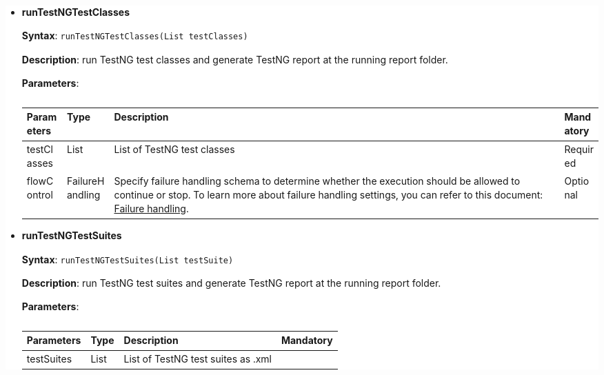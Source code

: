 <ul xmlns="http://www.w3.org/1999/xhtml" className="ul"><li className="li">     <p className="p"><strong className="ph b">runTestNGTestClasses</strong></p>     <p className="p"><strong className="ph b">Syntax</strong>: <code className="ph codeph">runTestNGTestClasses(List testClasses)</code>     </p>     <p className="p"> <strong className="ph b">Description</strong>: run TestNG test classes and generate TestNG report at the running report folder.</p>     <p className="p"> <strong className="ph b">Parameters</strong>:</p>     <table className="table anchor_top_offset" id="id_5__917acf5d-73ef-48fc-9015-7650fdbbce52"><caption /><thead className="thead"><tr className><th className="entry anchor_top_offset" id="id_5__917acf5d-73ef-48fc-9015-7650fdbbce52__entry__1">Parameters</th><th className="entry anchor_top_offset" id="id_5__917acf5d-73ef-48fc-9015-7650fdbbce52__entry__2">Type</th><th className="entry anchor_top_offset" id="id_5__917acf5d-73ef-48fc-9015-7650fdbbce52__entry__3">Description</th><th className="entry anchor_top_offset" id="id_5__917acf5d-73ef-48fc-9015-7650fdbbce52__entry__4">Mandatory</th></tr></thead><tbody className="tbody"><tr className><td className="entry" headers="id_5__917acf5d-73ef-48fc-9015-7650fdbbce52__entry__1 id_5__917acf5d-73ef-48fc-9015-7650fdbbce52__entry__2 id_5__917acf5d-73ef-48fc-9015-7650fdbbce52__entry__3 id_5__917acf5d-73ef-48fc-9015-7650fdbbce52__entry__4 ">testClasses</td><td className="entry" headers="id_5__917acf5d-73ef-48fc-9015-7650fdbbce52__entry__1 id_5__917acf5d-73ef-48fc-9015-7650fdbbce52__entry__2 id_5__917acf5d-73ef-48fc-9015-7650fdbbce52__entry__3 id_5__917acf5d-73ef-48fc-9015-7650fdbbce52__entry__4 ">List</td><td className="entry" headers="id_5__917acf5d-73ef-48fc-9015-7650fdbbce52__entry__1 id_5__917acf5d-73ef-48fc-9015-7650fdbbce52__entry__2 id_5__917acf5d-73ef-48fc-9015-7650fdbbce52__entry__3 id_5__917acf5d-73ef-48fc-9015-7650fdbbce52__entry__4 ">List of TestNG test classes</td><td className="entry" headers="id_5__917acf5d-73ef-48fc-9015-7650fdbbce52__entry__1 id_5__917acf5d-73ef-48fc-9015-7650fdbbce52__entry__2 id_5__917acf5d-73ef-48fc-9015-7650fdbbce52__entry__3 id_5__917acf5d-73ef-48fc-9015-7650fdbbce52__entry__4 ">Required</td></tr><tr className><td className="entry" headers="id_5__917acf5d-73ef-48fc-9015-7650fdbbce52__entry__1 id_5__917acf5d-73ef-48fc-9015-7650fdbbce52__entry__2 id_5__917acf5d-73ef-48fc-9015-7650fdbbce52__entry__3 id_5__917acf5d-73ef-48fc-9015-7650fdbbce52__entry__4 ">flowControl</td><td className="entry" headers="id_5__917acf5d-73ef-48fc-9015-7650fdbbce52__entry__1 id_5__917acf5d-73ef-48fc-9015-7650fdbbce52__entry__2 id_5__917acf5d-73ef-48fc-9015-7650fdbbce52__entry__3 id_5__917acf5d-73ef-48fc-9015-7650fdbbce52__entry__4 ">FailureHandling</td><td className="entry" headers="id_5__917acf5d-73ef-48fc-9015-7650fdbbce52__entry__1 id_5__917acf5d-73ef-48fc-9015-7650fdbbce52__entry__2 id_5__917acf5d-73ef-48fc-9015-7650fdbbce52__entry__3 id_5__917acf5d-73ef-48fc-9015-7650fdbbce52__entry__4 ">Specify failure handling schema to determine whether the execution should be allowed to continue or stop. To learn more about failure handling settings, you can refer to this document: <a className="xref" href="/docs/maintain/configure-failure-handling-settings-in-katalon-studio#id_1">Failure handling</a>.</td><td className="entry" headers="id_5__917acf5d-73ef-48fc-9015-7650fdbbce52__entry__1 id_5__917acf5d-73ef-48fc-9015-7650fdbbce52__entry__2 id_5__917acf5d-73ef-48fc-9015-7650fdbbce52__entry__3 id_5__917acf5d-73ef-48fc-9015-7650fdbbce52__entry__4 ">Optional</td></tr></tbody></table></li><li className="li"><p className="p"><strong className="ph b">runTestNGTestSuites</strong></p>     <p className="p"> <strong className="ph b">Syntax</strong>: <code className="ph codeph">runTestNGTestSuites(List testSuite)</code>     </p>     <p className="p"> <strong className="ph b">Description</strong>: run TestNG test suites and generate TestNG report at the running report folder.</p>     <p className="p"> <strong className="ph b">Parameters</strong>:</p>     <table className="table anchor_top_offset" id="id_5__ffb953f5-0acd-405b-adf4-2bee4f8aeda6"><caption /><thead className="thead"><tr className><th className="entry anchor_top_offset" id="id_5__ffb953f5-0acd-405b-adf4-2bee4f8aeda6__entry__1">Parameters</th><th className="entry anchor_top_offset" id="id_5__ffb953f5-0acd-405b-adf4-2bee4f8aeda6__entry__2">Type</th><th className="entry anchor_top_offset" id="id_5__ffb953f5-0acd-405b-adf4-2bee4f8aeda6__entry__3">Description</th><th className="entry anchor_top_offset" id="id_5__ffb953f5-0acd-405b-adf4-2bee4f8aeda6__entry__4">Mandatory</th></tr></thead><tbody className="tbody"><tr className><td className="entry" headers="id_5__ffb953f5-0acd-405b-adf4-2bee4f8aeda6__entry__1 id_5__ffb953f5-0acd-405b-adf4-2bee4f8aeda6__entry__2 id_5__ffb953f5-0acd-405b-adf4-2bee4f8aeda6__entry__3 id_5__ffb953f5-0acd-405b-adf4-2bee4f8aeda6__entry__4 ">testSuites</td><td className="entry" headers="id_5__ffb953f5-0acd-405b-adf4-2bee4f8aeda6__entry__1 id_5__ffb953f5-0acd-405b-adf4-2bee4f8aeda6__entry__2 id_5__ffb953f5-0acd-405b-adf4-2bee4f8aeda6__entry__3 id_5__ffb953f5-0acd-405b-adf4-2bee4f8aeda6__entry__4 ">List</td><td className="entry" headers="id_5__ffb953f5-0acd-405b-adf4-2bee4f8aeda6__entry__1 id_5__ffb953f5-0acd-405b-adf4-2bee4f8aeda6__entry__2 id_5__ffb953f5-0acd-405b-adf4-2bee4f8aeda6__entry__3 id_5__ffb953f5-0acd-405b-adf4-2bee4f8aeda6__entry__4 ">List of TestNG test suites as .xml
